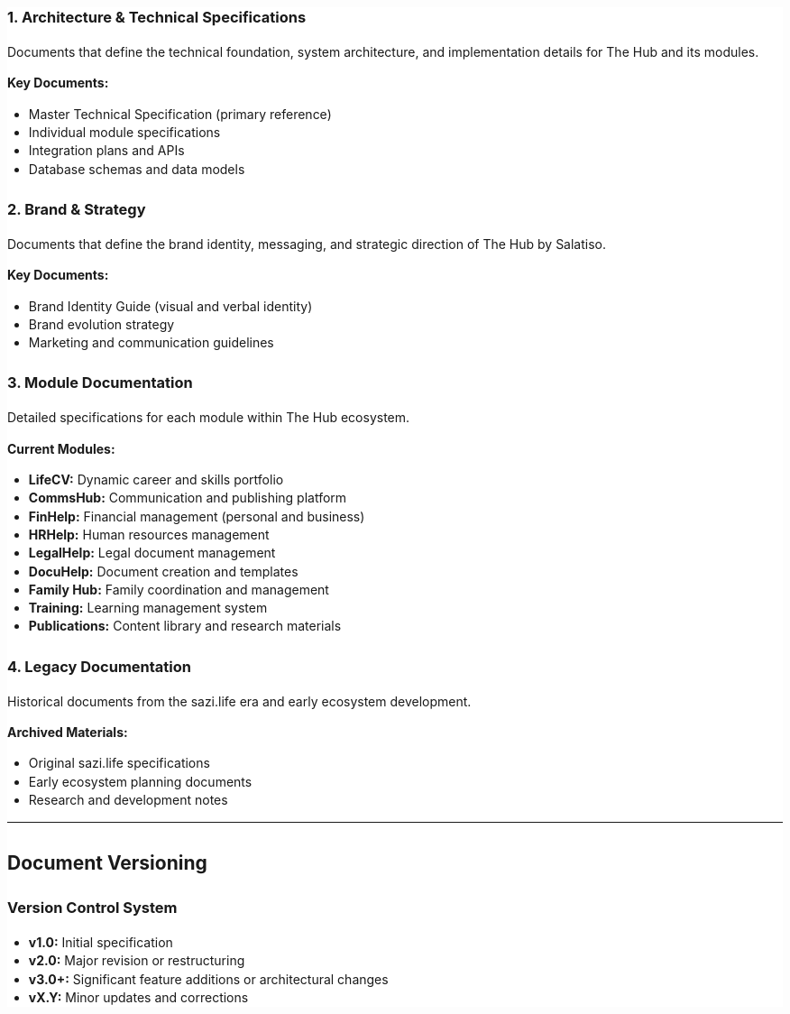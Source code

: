 ### 1. Architecture & Technical Specifications
Documents that define the technical foundation, system architecture, and implementation details for The Hub and its modules.

**Key Documents:**
- Master Technical Specification (primary reference)
- Individual module specifications
- Integration plans and APIs
- Database schemas and data models

### 2. Brand & Strategy
Documents that define the brand identity, messaging, and strategic direction of The Hub by Salatiso.

**Key Documents:**
- Brand Identity Guide (visual and verbal identity)
- Brand evolution strategy
- Marketing and communication guidelines

### 3. Module Documentation
Detailed specifications for each module within The Hub ecosystem.

**Current Modules:**
- **LifeCV:** Dynamic career and skills portfolio
- **CommsHub:** Communication and publishing platform
- **FinHelp:** Financial management (personal and business)
- **HRHelp:** Human resources management
- **LegalHelp:** Legal document management
- **DocuHelp:** Document creation and templates
- **Family Hub:** Family coordination and management
- **Training:** Learning management system
- **Publications:** Content library and research materials

### 4. Legacy Documentation
Historical documents from the sazi.life era and early ecosystem development.

**Archived Materials:**
- Original sazi.life specifications
- Early ecosystem planning documents
- Research and development notes

---

## Document Versioning

### Version Control System
- **v1.0:** Initial specification
- **v2.0:** Major revision or restructuring
- **v3.0+:** Significant feature additions or architectural changes
- **vX.Y:** Minor updates and corrections
